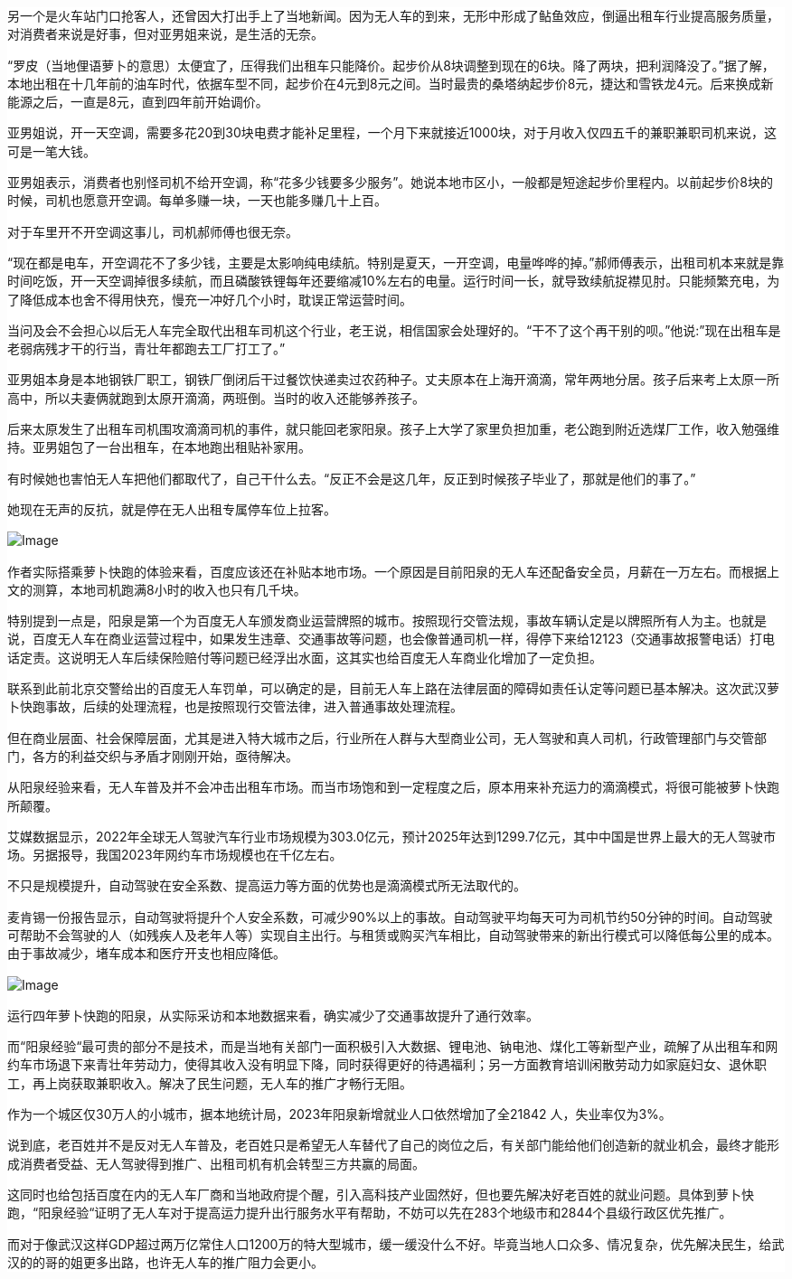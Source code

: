 另一个是火车站门口抢客人，还曾因大打出手上了当地新闻。因为无人车的到来，无形中形成了鲇鱼效应，倒逼出租车行业提高服务质量，对消费者来说是好事，但对亚男姐来说，是生活的无奈。

“罗皮（当地俚语萝卜的意思）太便宜了，压得我们出租车只能降价。起步价从8块调整到现在的6块。降了两块，把利润降没了。”据了解，本地出租在十几年前的油车时代，依据车型不同，起步价在4元到8元之间。当时最贵的桑塔纳起步价8元，捷达和雪铁龙4元。后来换成新能源之后，一直是8元，直到四年前开始调价。

亚男姐说，开一天空调，需要多花20到30块电费才能补足里程，一个月下来就接近1000块，对于月收入仅四五千的兼职兼职司机来说，这可是一笔大钱。

亚男姐表示，消费者也别怪司机不给开空调，称“花多少钱要多少服务”。她说本地市区小，一般都是短途起步价里程内。以前起步价8块的时候，司机也愿意开空调。每单多赚一块，一天也能多赚几十上百。

对于车里开不开空调这事儿，司机郝师傅也很无奈。

“现在都是电车，开空调花不了多少钱，主要是太影响纯电续航。特别是夏天，一开空调，电量哗哗的掉。”郝师傅表示，出租司机本来就是靠时间吃饭，开一天空调掉很多续航，而且磷酸铁锂每年还要缩减10%左右的电量。运行时间一长，就导致续航捉襟见肘。只能频繁充电，为了降低成本也舍不得用快充，慢充一冲好几个小时，耽误正常运营时间。

当问及会不会担心以后无人车完全取代出租车司机这个行业，老王说，相信国家会处理好的。“干不了这个再干别的呗。”他说:”现在出租车是老弱病残才干的行当，青壮年都跑去工厂打工了。”

亚男姐本身是本地钢铁厂职工，钢铁厂倒闭后干过餐饮快递卖过农药种子。丈夫原本在上海开滴滴，常年两地分居。孩子后来考上太原一所高中，所以夫妻俩就跑到太原开滴滴，两班倒。当时的收入还能够养孩子。

后来太原发生了出租车司机围攻滴滴司机的事件，就只能回老家阳泉。孩子上大学了家里负担加重，老公跑到附近选煤厂工作，收入勉强维持。亚男姐包了一台出租车，在本地跑出租贴补家用。

有时候她也害怕无人车把他们都取代了，自己干什么去。“反正不会是这几年，反正到时候孩子毕业了，那就是他们的事了。”

她现在无声的反抗，就是停在无人出租专属停车位上拉客。

![Image](http://static.ylzbl.com/uploads/ueditor/php/upload/image/20240713/1720857205190469.jpeg)

作者实际搭乘萝卜快跑的体验来看，百度应该还在补贴本地市场。一个原因是目前阳泉的无人车还配备安全员，月薪在一万左右。而根据上文的测算，本地司机跑满8小时的收入也只有几千块。

特别提到一点是，阳泉是第一个为百度无人车颁发商业运营牌照的城市。按照现行交管法规，事故车辆认定是以牌照所有人为主。也就是说，百度无人车在商业运营过程中，如果发生违章、交通事故等问题，也会像普通司机一样，得停下来给12123（交通事故报警电话）打电话定责。这说明无人车后续保险赔付等问题已经浮出水面，这其实也给百度无人车商业化增加了一定负担。

联系到此前北京交警给出的百度无人车罚单，可以确定的是，目前无人车上路在法律层面的障碍如责任认定等问题已基本解决。这次武汉萝卜快跑事故，后续的处理流程，也是按照现行交管法律，进入普通事故处理流程。

但在商业层面、社会保障层面，尤其是进入特大城市之后，行业所在人群与大型商业公司，无人驾驶和真人司机，行政管理部门与交管部门，各方的利益交织与矛盾才刚刚开始，亟待解决。

从阳泉经验来看，无人车普及并不会冲击出租车市场。而当市场饱和到一定程度之后，原本用来补充运力的滴滴模式，将很可能被萝卜快跑所颠覆。

艾媒数据显示，2022年全球无人驾驶汽车行业市场规模为303.0亿元，预计2025年达到1299.7亿元，其中中国是世界上最大的无人驾驶市场。另据报导，我国2023年网约车市场规模也在千亿左右。

不只是规模提升，自动驾驶在安全系数、提高运力等方面的优势也是滴滴模式所无法取代的。

麦肯锡一份报告显示，自动驾驶将提升个人安全系数，可减少90%以上的事故。自动驾驶平均每天可为司机节约50分钟的时间。自动驾驶可帮助不会驾驶的人（如残疾人及老年人等）实现自主出行。与租赁或购买汽车相比，自动驾驶带来的新出行模式可以降低每公里的成本。由于事故减少，堵车成本和医疗开支也相应降低。

![Image](http://static.ylzbl.com/uploads/ueditor/php/upload/image/20240713/1720857205692546.jpeg)

运行四年萝卜快跑的阳泉，从实际采访和本地数据来看，确实减少了交通事故提升了通行效率。

而“阳泉经验“最可贵的部分不是技术，而是当地有关部门一面积极引入大数据、锂电池、钠电池、煤化工等新型产业，疏解了从出租车和网约车市场退下来青壮年劳动力，使得其收入没有明显下降，同时获得更好的待遇福利；另一方面教育培训闲散劳动力如家庭妇女、退休职工，再上岗获取兼职收入。解决了民生问题，无人车的推广才畅行无阻。

作为一个城区仅30万人的小城市，据本地统计局，2023年阳泉新增就业人口依然增加了全21842 人，失业率仅为3%。

说到底，老百姓并不是反对无人车普及，老百姓只是希望无人车替代了自己的岗位之后，有关部门能给他们创造新的就业机会，最终才能形成消费者受益、无人驾驶得到推广、出租司机有机会转型三方共赢的局面。

这同时也给包括百度在内的无人车厂商和当地政府提个醒，引入高科技产业固然好，但也要先解决好老百姓的就业问题。具体到萝卜快跑，“阳泉经验“证明了无人车对于提高运力提升出行服务水平有帮助，不妨可以先在283个地级市和2844个县级行政区优先推广。

而对于像武汉这样GDP超过两万亿常住人口1200万的特大型城市，缓一缓没什么不好。毕竟当地人口众多、情况复杂，优先解决民生，给武汉的的哥的姐更多出路，也许无人车的推广阻力会更小。

